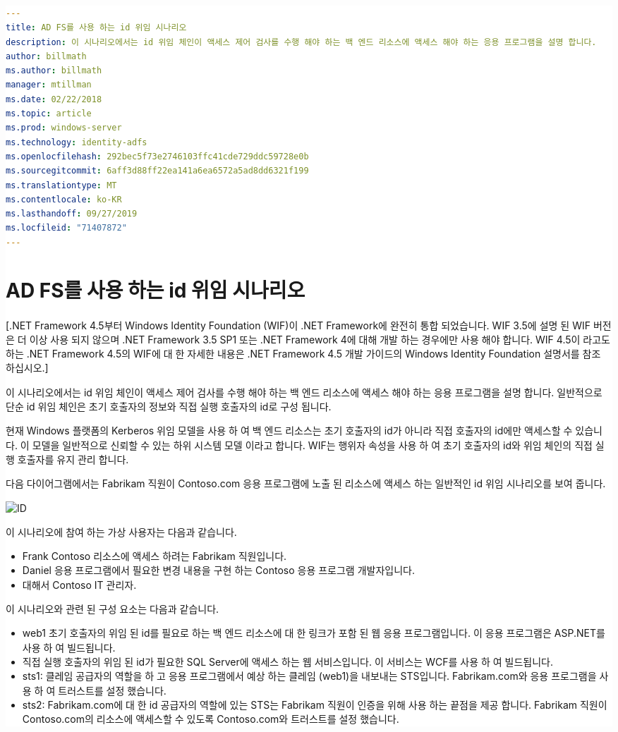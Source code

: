 ```yaml
---
title: AD FS를 사용 하는 id 위임 시나리오
description: 이 시나리오에서는 id 위임 체인이 액세스 제어 검사를 수행 해야 하는 백 엔드 리소스에 액세스 해야 하는 응용 프로그램을 설명 합니다.
author: billmath
ms.author: billmath
manager: mtillman
ms.date: 02/22/2018
ms.topic: article
ms.prod: windows-server
ms.technology: identity-adfs
ms.openlocfilehash: 292bec5f73e2746103ffc41cde729ddc59728e0b
ms.sourcegitcommit: 6aff3d88ff22ea141a6ea6572a5ad8dd6321f199
ms.translationtype: MT
ms.contentlocale: ko-KR
ms.lasthandoff: 09/27/2019
ms.locfileid: "71407872"
---
```

# <a name="identity-delegation-scenario-with-ad-fs"></a>AD FS를 사용 하는 id 위임 시나리오


[.NET Framework 4.5부터 Windows Identity Foundation (WIF)이 .NET Framework에 완전히 통합 되었습니다. WIF 3.5에 설명 된 WIF 버전은 더 이상 사용 되지 않으며 .NET Framework 3.5 SP1 또는 .NET Framework 4에 대해 개발 하는 경우에만 사용 해야 합니다. WIF 4.5이 라고도 하는 .NET Framework 4.5의 WIF에 대 한 자세한 내용은 .NET Framework 4.5 개발 가이드의 Windows Identity Foundation 설명서를 참조 하십시오.] 

이 시나리오에서는 id 위임 체인이 액세스 제어 검사를 수행 해야 하는 백 엔드 리소스에 액세스 해야 하는 응용 프로그램을 설명 합니다. 일반적으로 단순 id 위임 체인은 초기 호출자의 정보와 직접 실행 호출자의 id로 구성 됩니다.

현재 Windows 플랫폼의 Kerberos 위임 모델을 사용 하 여 백 엔드 리소스는 초기 호출자의 id가 아니라 직접 호출자의 id에만 액세스할 수 있습니다. 이 모델을 일반적으로 신뢰할 수 있는 하위 시스템 모델 이라고 합니다. WIF는 행위자 속성을 사용 하 여 초기 호출자의 id와 위임 체인의 직접 실행 호출자를 유지 관리 합니다.

다음 다이어그램에서는 Fabrikam 직원이 Contoso.com 응용 프로그램에 노출 된 리소스에 액세스 하는 일반적인 id 위임 시나리오를 보여 줍니다.

![ID](media/ad-fs-identity-delegation/id1.png)

이 시나리오에 참여 하는 가상 사용자는 다음과 같습니다.

- Frank Contoso 리소스에 액세스 하려는 Fabrikam 직원입니다.
- Daniel 응용 프로그램에서 필요한 변경 내용을 구현 하는 Contoso 응용 프로그램 개발자입니다.
- 대해서 Contoso IT 관리자.

이 시나리오와 관련 된 구성 요소는 다음과 같습니다.

- web1 초기 호출자의 위임 된 id를 필요로 하는 백 엔드 리소스에 대 한 링크가 포함 된 웹 응용 프로그램입니다. 이 응용 프로그램은 ASP.NET를 사용 하 여 빌드됩니다.
- 직접 실행 호출자의 위임 된 id가 필요한 SQL Server에 액세스 하는 웹 서비스입니다. 이 서비스는 WCF를 사용 하 여 빌드됩니다.
- sts1: 클레임 공급자의 역할을 하 고 응용 프로그램에서 예상 하는 클레임 (web1)을 내보내는 STS입니다. Fabrikam.com와 응용 프로그램을 사용 하 여 트러스트를 설정 했습니다.
- sts2: Fabrikam.com에 대 한 id 공급자의 역할에 있는 STS는 Fabrikam 직원이 인증을 위해 사용 하는 끝점을 제공 합니다. Fabrikam 직원이 Contoso.com의 리소스에 액세스할 수 있도록 Contoso.com와 트러스트를 설정 했습니다.

